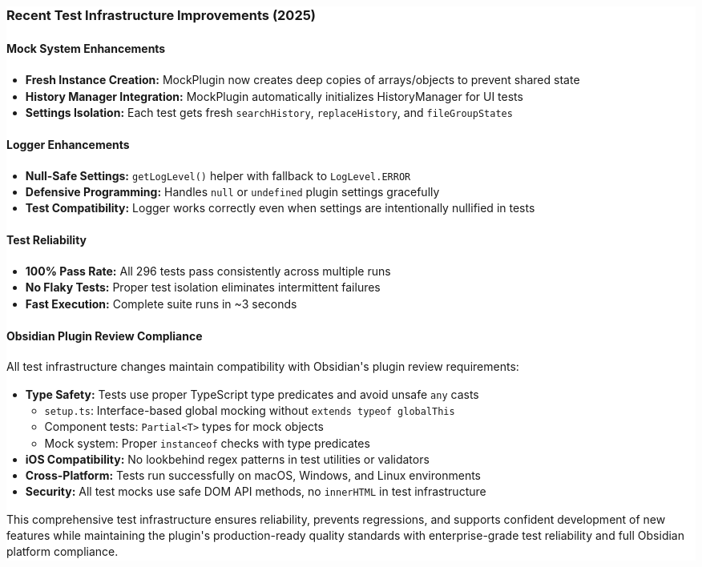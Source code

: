 ### **Recent Test Infrastructure Improvements (2025)**

#### **Mock System Enhancements**
- **Fresh Instance Creation:** MockPlugin now creates deep copies of arrays/objects to prevent shared state
- **History Manager Integration:** MockPlugin automatically initializes HistoryManager for UI tests
- **Settings Isolation:** Each test gets fresh `searchHistory`, `replaceHistory`, and `fileGroupStates`

#### **Logger Enhancements**
- **Null-Safe Settings:** `getLogLevel()` helper with fallback to `LogLevel.ERROR`
- **Defensive Programming:** Handles `null` or `undefined` plugin settings gracefully
- **Test Compatibility:** Logger works correctly even when settings are intentionally nullified in tests

#### **Test Reliability**
- **100% Pass Rate:** All 296 tests pass consistently across multiple runs
- **No Flaky Tests:** Proper test isolation eliminates intermittent failures
- **Fast Execution:** Complete suite runs in ~3 seconds

#### **Obsidian Plugin Review Compliance**
All test infrastructure changes maintain compatibility with Obsidian's plugin review requirements:

- **Type Safety:** Tests use proper TypeScript type predicates and avoid unsafe `any` casts
  - `setup.ts`: Interface-based global mocking without `extends typeof globalThis`
  - Component tests: `Partial<T>` types for mock objects
  - Mock system: Proper `instanceof` checks with type predicates
- **iOS Compatibility:** No lookbehind regex patterns in test utilities or validators
- **Cross-Platform:** Tests run successfully on macOS, Windows, and Linux environments
- **Security:** All test mocks use safe DOM API methods, no `innerHTML` in test infrastructure

This comprehensive test infrastructure ensures reliability, prevents regressions, and supports confident development of new features while maintaining the plugin's production-ready quality standards with enterprise-grade test reliability and full Obsidian platform compliance.